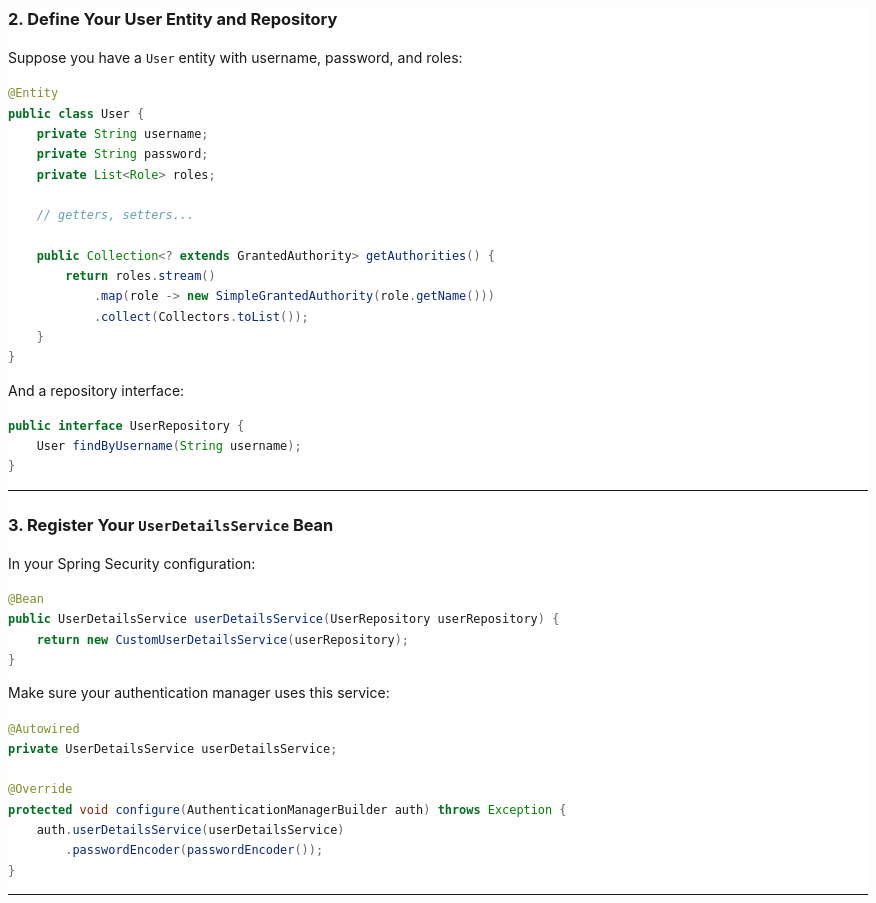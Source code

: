
### 2. Define Your User Entity and Repository

Suppose you have a `User` entity with username, password, and roles:

```java
@Entity
public class User {
    private String username;
    private String password;
    private List<Role> roles;

    // getters, setters...

    public Collection<? extends GrantedAuthority> getAuthorities() {
        return roles.stream()
            .map(role -> new SimpleGrantedAuthority(role.getName()))
            .collect(Collectors.toList());
    }
}
```

And a repository interface:

```java
public interface UserRepository {
    User findByUsername(String username);
}
```

---

### 3. Register Your `UserDetailsService` Bean

In your Spring Security configuration:

```java
@Bean
public UserDetailsService userDetailsService(UserRepository userRepository) {
    return new CustomUserDetailsService(userRepository);
}
```

Make sure your authentication manager uses this service:

```java
@Autowired
private UserDetailsService userDetailsService;

@Override
protected void configure(AuthenticationManagerBuilder auth) throws Exception {
    auth.userDetailsService(userDetailsService)
        .passwordEncoder(passwordEncoder());
}
```

---